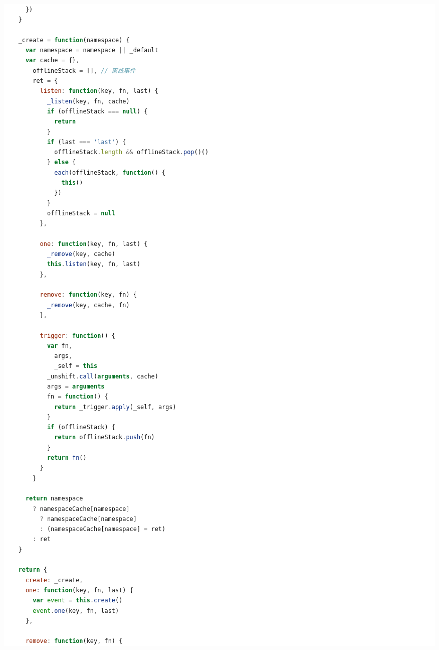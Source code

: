 ```javascript
      })
    }

    _create = function(namespace) {
      var namespace = namespace || _default
      var cache = {},
        offlineStack = [], // 离线事件
        ret = {
          listen: function(key, fn, last) {
            _listen(key, fn, cache)
            if (offlineStack === null) {
              return
            }
            if (last === 'last') {
              offlineStack.length && offlineStack.pop()()
            } else {
              each(offlineStack, function() {
                this()
              })
            }
            offlineStack = null
          },

          one: function(key, fn, last) {
            _remove(key, cache)
            this.listen(key, fn, last)
          },

          remove: function(key, fn) {
            _remove(key, cache, fn)
          },

          trigger: function() {
            var fn,
              args,
              _self = this
            _unshift.call(arguments, cache)
            args = arguments
            fn = function() {
              return _trigger.apply(_self, args)
            }
            if (offlineStack) {
              return offlineStack.push(fn)
            }
            return fn()
          }
        }

      return namespace
        ? namespaceCache[namespace]
          ? namespaceCache[namespace]
          : (namespaceCache[namespace] = ret)
        : ret
    }

    return {
      create: _create,
      one: function(key, fn, last) {
        var event = this.create()
        event.one(key, fn, last)
      },

      remove: function(key, fn) {
```